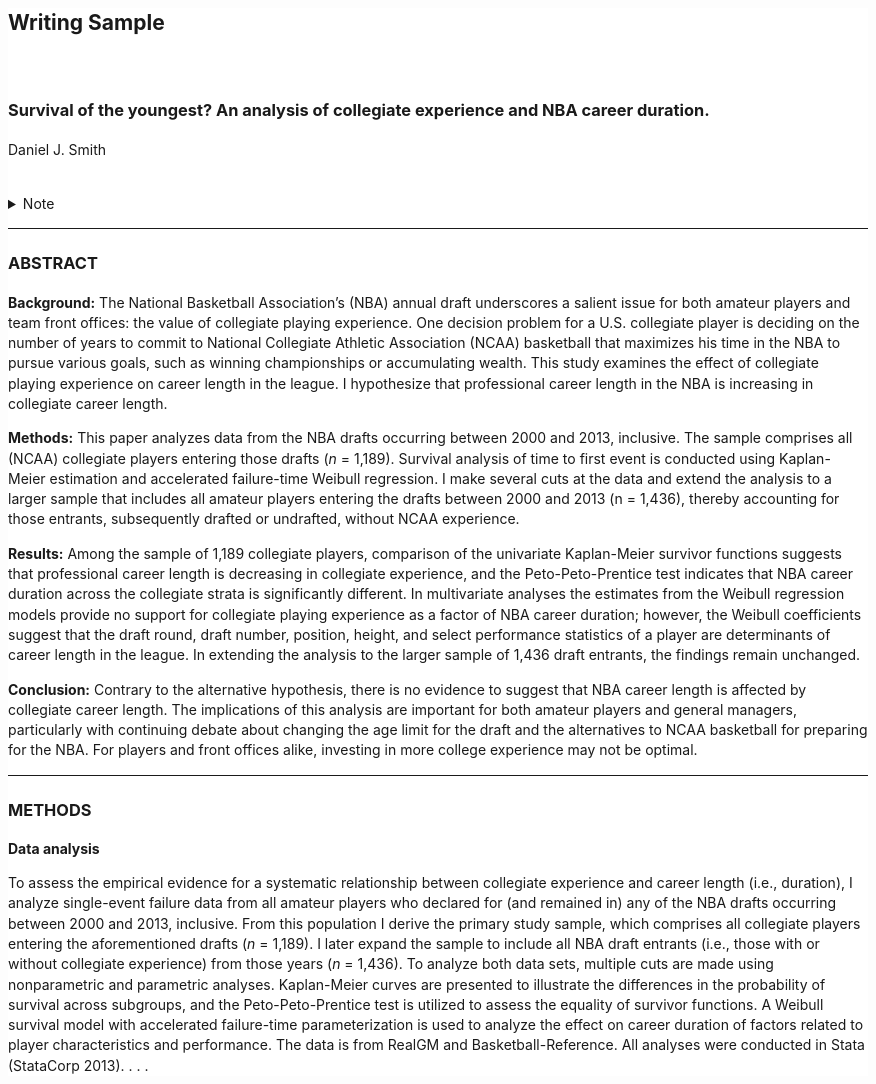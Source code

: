 ## Writing Sample

<br/>

### Survival of the youngest? An analysis of collegiate experience and NBA career duration.

Daniel J. Smith 

<br/>

<details><summary>Note</summary></details>

***

### ABSTRACT

**Background:** The National Basketball Association’s (NBA) annual draft underscores a salient issue for both amateur players and team front offices: the value of collegiate playing experience. One decision problem for a U.S. collegiate player is deciding on the number of years to commit to National Collegiate Athletic Association (NCAA) basketball that maximizes his time in the NBA to pursue various goals, such as winning championships or accumulating wealth. This study examines the effect of collegiate playing experience on career length in the league. I hypothesize that professional career length in the NBA is increasing in collegiate career length.

**Methods:** This paper analyzes data from the NBA drafts occurring between 2000 and 2013, inclusive. The sample comprises all (NCAA) collegiate players entering those drafts (*n* = 1,189). Survival analysis of time to first event is conducted using Kaplan-Meier estimation and accelerated failure-time Weibull regression. I make several cuts at the data and extend the analysis to a larger sample that includes all amateur players entering the drafts between 2000 and 2013 (n = 1,436), thereby accounting for those entrants, subsequently drafted or undrafted, without NCAA experience.

**Results:** Among the sample of 1,189 collegiate players, comparison of the univariate Kaplan-Meier survivor functions suggests that professional career length is decreasing in collegiate experience, and the Peto-Peto-Prentice test indicates that NBA career duration across the collegiate strata is significantly different. In multivariate analyses the estimates from the Weibull regression models provide no support for collegiate playing experience as a factor of NBA career duration; however, the Weibull coefficients suggest that the draft round, draft number, position, height, and select performance statistics of a player are determinants of career length in the league. In extending the analysis to the larger sample of 1,436 draft entrants, the findings remain unchanged. 

**Conclusion:** Contrary to the alternative hypothesis, there is no evidence to suggest that NBA career length is affected by collegiate career length. The implications of this analysis are important for both amateur players and general managers, particularly with continuing debate about changing the age limit for the draft and the alternatives to NCAA basketball for preparing for the NBA. For players and front offices alike, investing in more college experience may not be optimal.


***

### METHODS  

**Data analysis**

To assess the empirical evidence for a systematic relationship between collegiate experience and career length (i.e., duration), I analyze single-event failure data from all amateur players who declared for (and remained in) any of the NBA drafts occurring between 2000 and 2013, inclusive. From this population I derive the primary study sample, which comprises all collegiate players entering the aforementioned drafts (*n* = 1,189). I later expand the sample to include all NBA draft entrants (i.e., those with or without collegiate experience) from those years (*n* = 1,436). To analyze both data sets, multiple cuts are made using nonparametric and parametric analyses. Kaplan-Meier curves are presented to illustrate the differences in the probability of survival across subgroups, and the Peto-Peto-Prentice test is utilized to assess the equality of survivor functions. A Weibull survival model with accelerated failure-time parameterization is used to analyze the effect on career duration of factors related to player characteristics and performance. The data is from RealGM and Basketball-Reference. All analyses were conducted in Stata (StataCorp 2013). . . .
